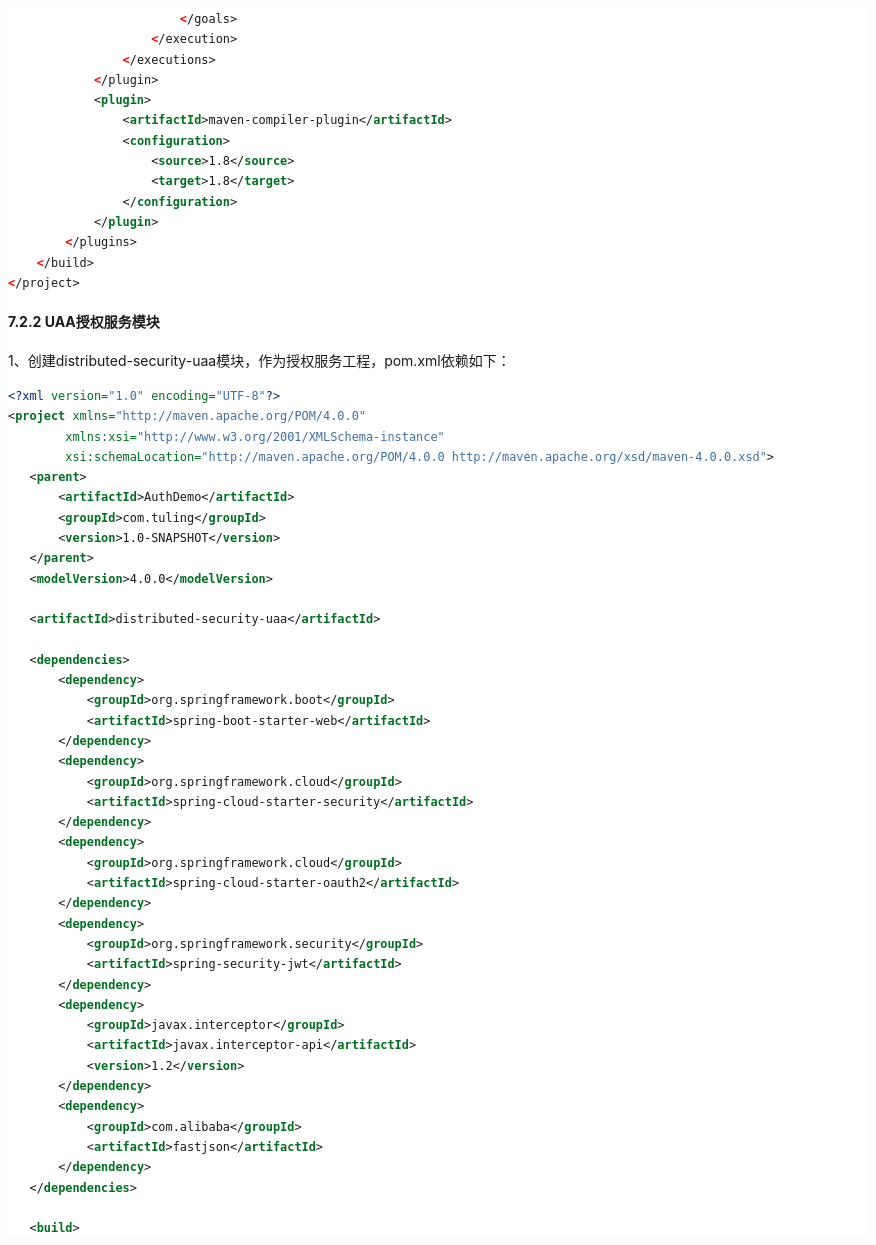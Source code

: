 ```xml
                        </goals>
                    </execution>
                </executions>
            </plugin>
            <plugin>
                <artifactId>maven-compiler-plugin</artifactId>
                <configuration>
                    <source>1.8</source>
                    <target>1.8</target>
                </configuration>
            </plugin>
        </plugins>
    </build>
</project>
```

#### 7.2.2 UAA授权服务模块

​	1、创建distributed-security-uaa模块，作为授权服务工程，pom.xml依赖如下：

 ```xml
<?xml version="1.0" encoding="UTF-8"?>
<project xmlns="http://maven.apache.org/POM/4.0.0"
         xmlns:xsi="http://www.w3.org/2001/XMLSchema-instance"
         xsi:schemaLocation="http://maven.apache.org/POM/4.0.0 http://maven.apache.org/xsd/maven-4.0.0.xsd">
    <parent>
        <artifactId>AuthDemo</artifactId>
        <groupId>com.tuling</groupId>
        <version>1.0-SNAPSHOT</version>
    </parent>
    <modelVersion>4.0.0</modelVersion>

    <artifactId>distributed-security-uaa</artifactId>

    <dependencies>
        <dependency>
            <groupId>org.springframework.boot</groupId>
            <artifactId>spring-boot-starter-web</artifactId>
        </dependency>
        <dependency>
            <groupId>org.springframework.cloud</groupId>
            <artifactId>spring-cloud-starter-security</artifactId>
        </dependency>
        <dependency>
            <groupId>org.springframework.cloud</groupId>
            <artifactId>spring-cloud-starter-oauth2</artifactId>
        </dependency>
        <dependency>
            <groupId>org.springframework.security</groupId>
            <artifactId>spring-security-jwt</artifactId>
        </dependency>
        <dependency>
            <groupId>javax.interceptor</groupId>
            <artifactId>javax.interceptor-api</artifactId>
            <version>1.2</version>
        </dependency>
        <dependency>
            <groupId>com.alibaba</groupId>
            <artifactId>fastjson</artifactId>
        </dependency>
    </dependencies>

    <build>
 ```